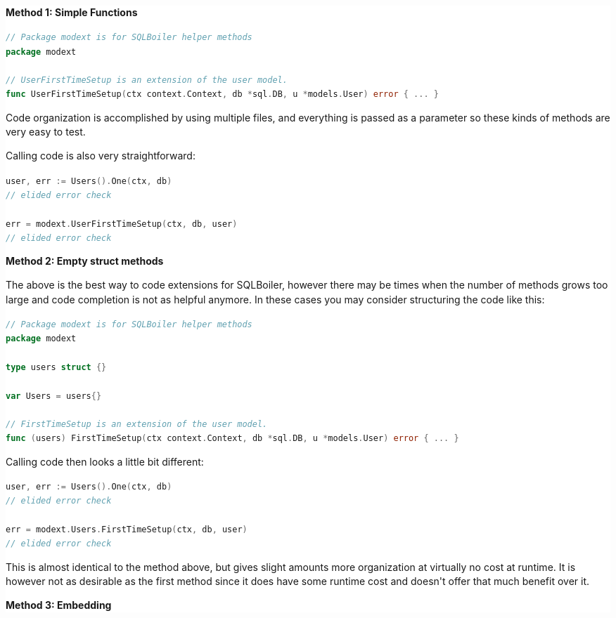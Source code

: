 **Method 1: Simple Functions**

```go
// Package modext is for SQLBoiler helper methods
package modext

// UserFirstTimeSetup is an extension of the user model.
func UserFirstTimeSetup(ctx context.Context, db *sql.DB, u *models.User) error { ... }
```

Code organization is accomplished by using multiple files, and everything
is passed as a parameter so these kinds of methods are very easy to test.

Calling code is also very straightforward:

```go
user, err := Users().One(ctx, db)
// elided error check

err = modext.UserFirstTimeSetup(ctx, db, user)
// elided error check
```

**Method 2: Empty struct methods**

The above is the best way to code extensions for SQLBoiler, however there may
be times when the number of methods grows too large and code completion is
not as helpful anymore. In these cases you may consider structuring the code
like this:

```go
// Package modext is for SQLBoiler helper methods
package modext

type users struct {}

var Users = users{}

// FirstTimeSetup is an extension of the user model.
func (users) FirstTimeSetup(ctx context.Context, db *sql.DB, u *models.User) error { ... }
```

Calling code then looks a little bit different:

```go
user, err := Users().One(ctx, db)
// elided error check

err = modext.Users.FirstTimeSetup(ctx, db, user)
// elided error check
```

This is almost identical to the method above, but gives slight amounts more
organization at virtually no cost at runtime. It is however not as desirable
as the first method since it does have some runtime cost and doesn't offer that
much benefit over it.

**Method 3: Embedding**
